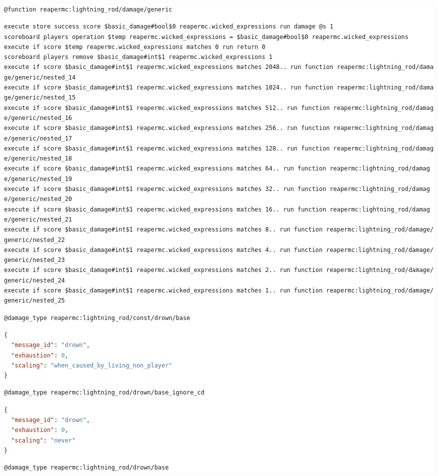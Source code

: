 `@function reapermc:lightning_rod/damage/generic`

```mcfunction
execute store success score $basic_damage#bool$0 reapermc.wicked_expressions run damage @s 1
scoreboard players operation $temp reapermc.wicked_expressions = $basic_damage#bool$0 reapermc.wicked_expressions
execute if score $temp reapermc.wicked_expressions matches 0 run return 0
scoreboard players remove $basic_damage#int$1 reapermc.wicked_expressions 1
execute if score $basic_damage#int$1 reapermc.wicked_expressions matches 2048.. run function reapermc:lightning_rod/damage/generic/nested_14
execute if score $basic_damage#int$1 reapermc.wicked_expressions matches 1024.. run function reapermc:lightning_rod/damage/generic/nested_15
execute if score $basic_damage#int$1 reapermc.wicked_expressions matches 512.. run function reapermc:lightning_rod/damage/generic/nested_16
execute if score $basic_damage#int$1 reapermc.wicked_expressions matches 256.. run function reapermc:lightning_rod/damage/generic/nested_17
execute if score $basic_damage#int$1 reapermc.wicked_expressions matches 128.. run function reapermc:lightning_rod/damage/generic/nested_18
execute if score $basic_damage#int$1 reapermc.wicked_expressions matches 64.. run function reapermc:lightning_rod/damage/generic/nested_19
execute if score $basic_damage#int$1 reapermc.wicked_expressions matches 32.. run function reapermc:lightning_rod/damage/generic/nested_20
execute if score $basic_damage#int$1 reapermc.wicked_expressions matches 16.. run function reapermc:lightning_rod/damage/generic/nested_21
execute if score $basic_damage#int$1 reapermc.wicked_expressions matches 8.. run function reapermc:lightning_rod/damage/generic/nested_22
execute if score $basic_damage#int$1 reapermc.wicked_expressions matches 4.. run function reapermc:lightning_rod/damage/generic/nested_23
execute if score $basic_damage#int$1 reapermc.wicked_expressions matches 2.. run function reapermc:lightning_rod/damage/generic/nested_24
execute if score $basic_damage#int$1 reapermc.wicked_expressions matches 1.. run function reapermc:lightning_rod/damage/generic/nested_25
```

`@damage_type reapermc:lightning_rod/const/drown/base`

```json
{
  "message_id": "drown",
  "exhaustion": 0,
  "scaling": "when_caused_by_living_non_player"
}
```

`@damage_type reapermc:lightning_rod/drown/base_ignore_cd`

```json
{
  "message_id": "drown",
  "exhaustion": 0,
  "scaling": "never"
}
```

`@damage_type reapermc:lightning_rod/drown/base`
